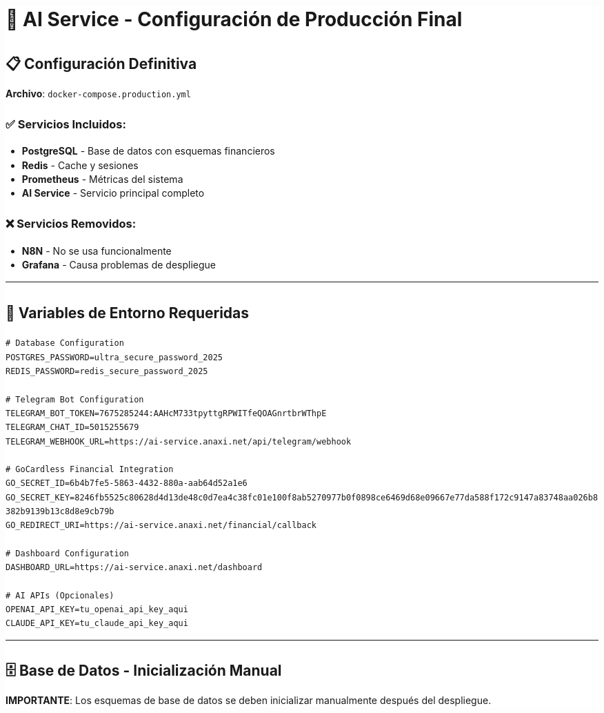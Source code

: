 # 🚀 AI Service - Configuración de Producción Final

## 📋 Configuración Definitiva

**Archivo**: `docker-compose.production.yml`

### ✅ Servicios Incluidos:
- **PostgreSQL** - Base de datos con esquemas financieros
- **Redis** - Cache y sesiones
- **Prometheus** - Métricas del sistema
- **AI Service** - Servicio principal completo

### ❌ Servicios Removidos:
- **N8N** - No se usa funcionalmente
- **Grafana** - Causa problemas de despliegue

---

## 🔧 Variables de Entorno Requeridas

```env
# Database Configuration
POSTGRES_PASSWORD=ultra_secure_password_2025
REDIS_PASSWORD=redis_secure_password_2025

# Telegram Bot Configuration
TELEGRAM_BOT_TOKEN=7675285244:AAHcM733tpyttgRPWITfeQOAGnrtbrWThpE
TELEGRAM_CHAT_ID=5015255679
TELEGRAM_WEBHOOK_URL=https://ai-service.anaxi.net/api/telegram/webhook

# GoCardless Financial Integration
GO_SECRET_ID=6b4b7fe5-5863-4432-880a-aab64d52a1e6
GO_SECRET_KEY=8246fb5525c80628d4d13de48c0d7ea4c38fc01e100f8ab5270977b0f0898ce6469d68e09667e77da588f172c9147a83748aa026b8382b9139b13c8d8e9cb79b
GO_REDIRECT_URI=https://ai-service.anaxi.net/financial/callback

# Dashboard Configuration
DASHBOARD_URL=https://ai-service.anaxi.net/dashboard

# AI APIs (Opcionales)
OPENAI_API_KEY=tu_openai_api_key_aqui
CLAUDE_API_KEY=tu_claude_api_key_aqui
```

---

## 🗄️ Base de Datos - Inicialización Manual

**IMPORTANTE**: Los esquemas de base de datos se deben inicializar manualmente después del despliegue.
